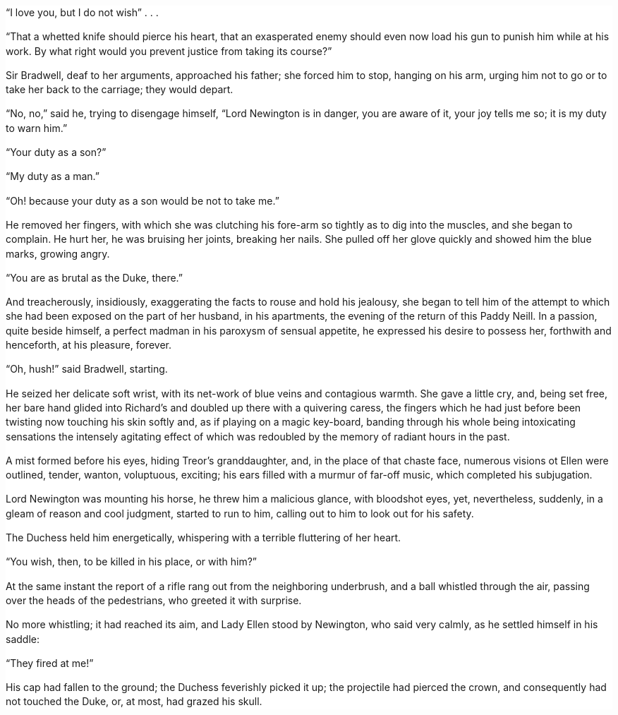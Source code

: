 “I love you, but I do not wish” . . .

“That a whetted knife should pierce his heart, that an exasperated enemy should even now load his gun to punish him while at his work. By what right would you prevent justice from taking its course?”

Sir Bradwell, deaf to her arguments, approached his father; she forced him to stop, hanging on his arm, urging him not to go or to take her back to the carriage; they would depart.

“No, no,” said he, trying to disengage himself, “Lord Newington is in danger, you are aware of it, your joy tells me so; it is my duty to warn him.”

“Your duty as a son?”

“My duty as a man.”

“Oh! because your duty as a son would be not to take me.”

He removed her fingers, with which she was clutching his fore-arm so tightly as to dig into the muscles, and she began to complain. He hurt her, he was bruising her joints, breaking her nails. She pulled off her glove quickly and showed him the blue marks, growing angry.

“You are as brutal as the Duke, there.”

And treacherously, insidiously, exaggerating the facts to rouse and hold his jealousy, she began to tell him of the attempt to which she had been exposed on the part of her husband, in his apartments, the evening of the return of this Paddy Neill. In a passion, quite beside himself, a perfect madman in his paroxysm of sensual appetite, he expressed his desire to possess her, forthwith and henceforth, at his pleasure, forever.

“Oh, hush!” said Bradwell, starting.

He seized her delicate soft wrist, with its net-work of blue veins and contagious warmth. She gave a little cry, and, being set free, her bare hand glided into Richard’s and doubled up there with a quivering caress, the fingers which he had just before been twisting now touching his skin softly and, as if playing on a magic key-board, banding through his whole being intoxicating sensations the intensely agitating effect of which was redoubled by the memory of radiant hours in the past.

A mist formed before his eyes, hiding Treor’s granddaughter, and, in the place of that chaste face, numerous visions ot Ellen were outlined, tender, wanton, voluptuous, exciting; his ears filled with a murmur of far-off music, which completed his subjugation.

Lord Newington was mounting his horse, he threw him a malicious glance, with bloodshot eyes, yet, nevertheless, suddenly, in a gleam of reason and cool judgment, started to run to him, calling out to him to look out for his safety.

The Duchess held him energetically, whispering with a terrible fluttering of her heart.

“You wish, then, to be killed in his place, or with him?”

At the same instant the report of a rifle rang out from the neighboring underbrush, and a ball whistled through the air, passing over the heads of the pedestrians, who greeted it with surprise.

No more whistling; it had reached its aim, and Lady Ellen stood by Newington, who said very calmly, as he settled himself in his saddle:

“They fired at me!”

His cap had fallen to the ground; the Duchess feverishly picked it up; the projectile had pierced the crown, and consequently had not touched the Duke, or, at most, had grazed his skull.
